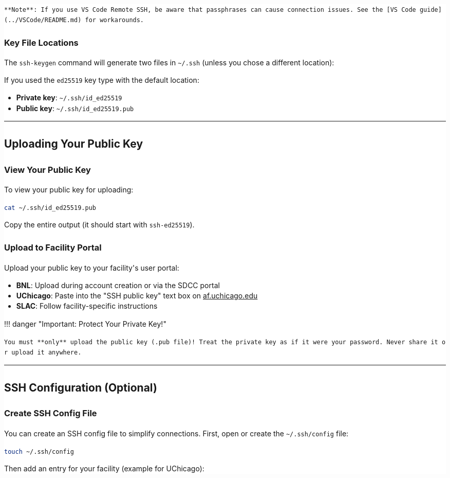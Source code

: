     **Note**: If you use VS Code Remote SSH, be aware that passphrases can cause connection issues. See the [VS Code guide](../VSCode/README.md) for workarounds.

### Key File Locations

The `ssh-keygen` command will generate two files in `~/.ssh` (unless you chose a
different location):

If you used the `ed25519` key type with the default location:

- **Private key**: `~/.ssh/id_ed25519`
- **Public key**: `~/.ssh/id_ed25519.pub`

---

## Uploading Your Public Key

### View Your Public Key

To view your public key for uploading:

```sh
cat ~/.ssh/id_ed25519.pub
```

Copy the entire output (it should start with `ssh-ed25519`).

### Upload to Facility Portal

Upload your public key to your facility's user portal:

- **BNL**: Upload during account creation or via the SDCC portal
- **UChicago**: Paste into the "SSH public key" text box on
  [af.uchicago.edu](https://af.uchicago.edu/)
- **SLAC**: Follow facility-specific instructions

!!! danger "Important: Protect Your Private Key!"

    You must **only** upload the public key (.pub file)! Treat the private key as if it were your password. Never share it or upload it anywhere.

---

## SSH Configuration (Optional)

### Create SSH Config File

You can create an SSH config file to simplify connections. First, open or create
the `~/.ssh/config` file:

```sh
touch ~/.ssh/config
```

Then add an entry for your facility (example for UChicago):
